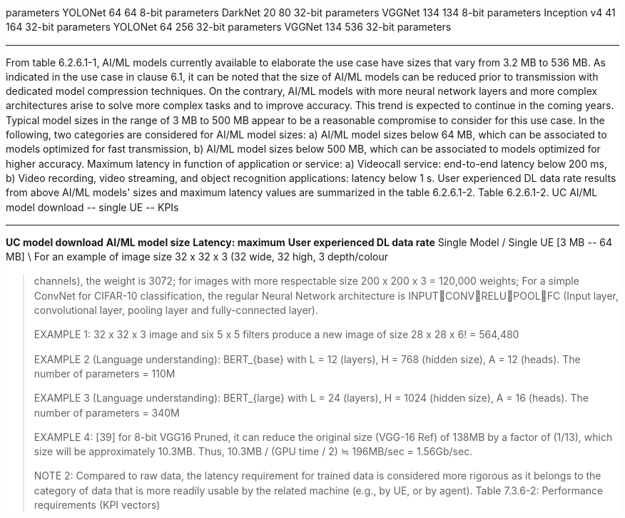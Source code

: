 parameters YOLONet 64 64 8-bit parameters DarkNet 20 80 32-bit parameters
VGGNet 134 134 8-bit parameters Inception v4 41 164 32-bit parameters YOLONet
64 256 32-bit parameters VGGNet 134 536 32-bit parameters
* * *
From table 6.2.6.1-1, AI/ML models currently available to elaborate the use
case have sizes that vary from 3.2 MB to 536 MB.
As indicated in the use case in clause 6.1, it can be noted that the size of
AI/ML models can be reduced prior to transmission with dedicated model
compression techniques. On the contrary, AI/ML models with more neural network
layers and more complex architectures arise to solve more complex tasks and to
improve accuracy. This trend is expected to continue in the coming years.
Typical model sizes in the range of 3 MB to 500 MB appear to be a reasonable
compromise to consider for this use case.
In the following, two categories are considered for AI/ML model sizes:
a) AI/ML model sizes below 64 MB, which can be associated to models optimized
for fast transmission,
b) AI/ML model sizes below 500 MB, which can be associated to models optimized
for higher accuracy.
Maximum latency in function of application or service:
a) Videocall service: end-to-end latency below 200 ms,
b) Video recording, video streaming, and object recognition applications:
latency below 1 s.
User experienced DL data rate results from above AI/ML models' sizes and
maximum latency values are summarized in the table 6.2.6.1-2.
Table 6.2.6.1-2. UC AI/ML model download -- single UE -- KPIs
* * *
**UC model download** **AI/ML model size** **Latency: maximum** **User
experienced DL data rate** Single Model / Single UE [3 MB -- 64 MB] \ For an example of image size 32 x 32 x 3 (32 wide, 32 high, 3 depth/colour
> channels), the weight is 3072; for images with more respectable size 200 x
> 200 x 3 = 120,000 weights; For a simple ConvNet for CIFAR-10 classification,
> the regular Neural Network architecture is INPUTCONVRELUPOOLFC (Input
> layer, convolutional layer, pooling layer and fully-connected layer).
>
> EXAMPLE 1: 32 x 32 x 3 image and six 5 x 5 filters produce a new image of
> size 28 x 28 x 6! = 564,480
>
> EXAMPLE 2 (Language understanding): BERT_{base} with L = 12 (layers), H =
> 768 (hidden size), A = 12 (heads). The number of parameters = 110M
>
> EXAMPLE 3 (Language understanding): BERT_{large} with L = 24 (layers), H =
> 1024 (hidden size), A = 16 (heads). The number of parameters = 340M
>
> EXAMPLE 4: [39] for 8-bit VGG16 Pruned, it can reduce the original size
> (VGG-16 Ref) of 138MB by a factor of (1/13), which size will be
> approximately 10.3MB. Thus, 10.3MB / (GPU time / 2) ≒ 196MB/sec =
> 1.56Gb/sec.
>
> NOTE 2: Compared to raw data, the latency requirement for trained data is
> considered more rigorous as it belongs to the category of data that is more
> readily usable by the related machine (e.g., by UE, or by agent).
Table 7.3.6-2: Performance requirements (KPI vectors)